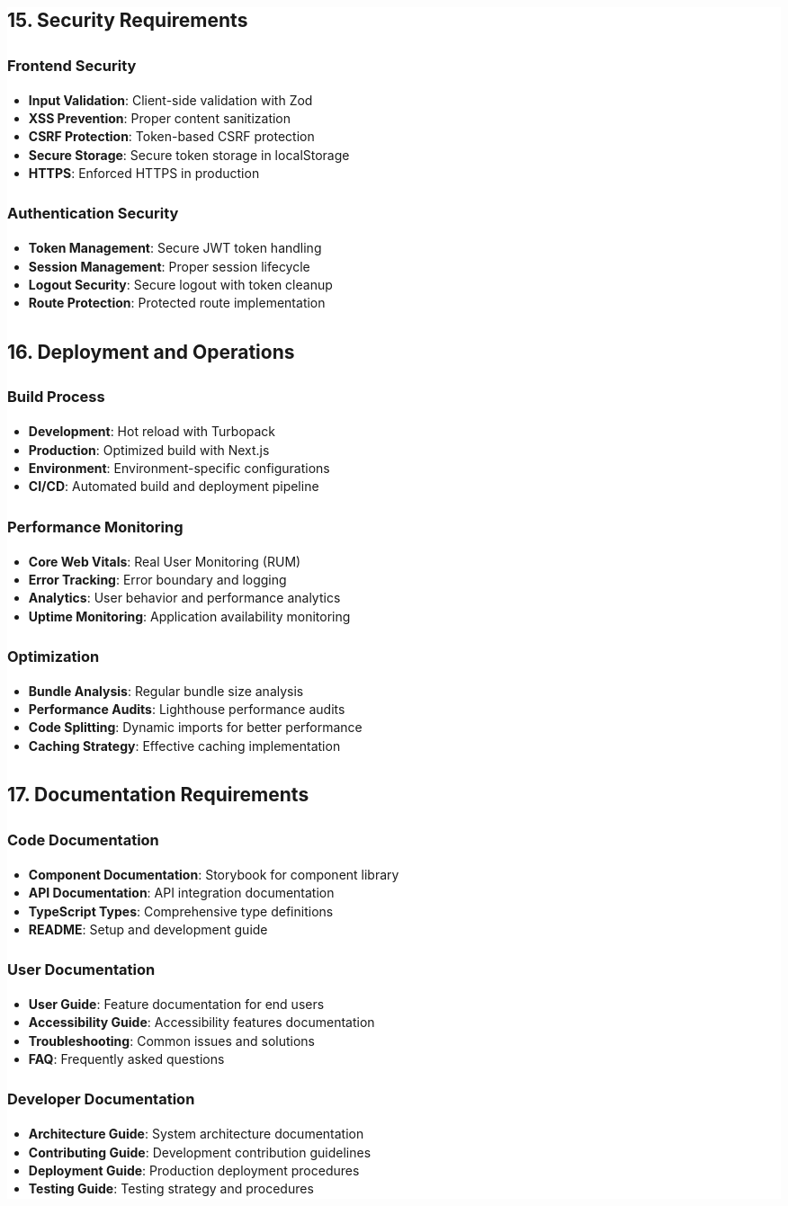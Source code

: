 ## 15. Security Requirements

### Frontend Security
- **Input Validation**: Client-side validation with Zod
- **XSS Prevention**: Proper content sanitization
- **CSRF Protection**: Token-based CSRF protection
- **Secure Storage**: Secure token storage in localStorage
- **HTTPS**: Enforced HTTPS in production

### Authentication Security
- **Token Management**: Secure JWT token handling
- **Session Management**: Proper session lifecycle
- **Logout Security**: Secure logout with token cleanup
- **Route Protection**: Protected route implementation

## 16. Deployment and Operations

### Build Process
- **Development**: Hot reload with Turbopack
- **Production**: Optimized build with Next.js
- **Environment**: Environment-specific configurations
- **CI/CD**: Automated build and deployment pipeline

### Performance Monitoring
- **Core Web Vitals**: Real User Monitoring (RUM)
- **Error Tracking**: Error boundary and logging
- **Analytics**: User behavior and performance analytics
- **Uptime Monitoring**: Application availability monitoring

### Optimization
- **Bundle Analysis**: Regular bundle size analysis
- **Performance Audits**: Lighthouse performance audits
- **Code Splitting**: Dynamic imports for better performance
- **Caching Strategy**: Effective caching implementation

## 17. Documentation Requirements

### Code Documentation
- **Component Documentation**: Storybook for component library
- **API Documentation**: API integration documentation
- **TypeScript Types**: Comprehensive type definitions
- **README**: Setup and development guide

### User Documentation
- **User Guide**: Feature documentation for end users
- **Accessibility Guide**: Accessibility features documentation
- **Troubleshooting**: Common issues and solutions
- **FAQ**: Frequently asked questions

### Developer Documentation
- **Architecture Guide**: System architecture documentation
- **Contributing Guide**: Development contribution guidelines
- **Deployment Guide**: Production deployment procedures
- **Testing Guide**: Testing strategy and procedures 